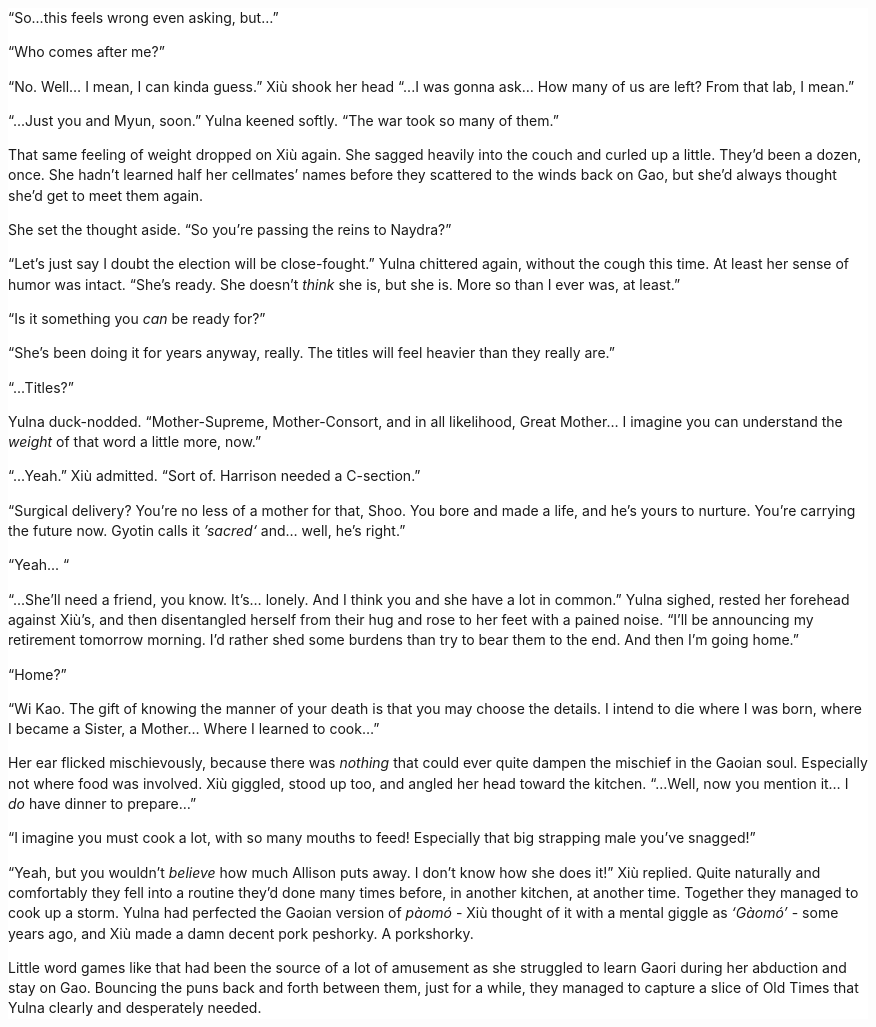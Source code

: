 “So...this feels wrong even asking, but…”

“Who comes after me?”

“No. Well… I mean, I can kinda guess.” Xiù shook her head “...I was gonna ask… How many of us are left? From that lab, I mean.”

“...Just you and Myun, soon.” Yulna keened softly. “The war took so many of them.”

That same feeling of weight dropped on Xiù again. She sagged heavily into the couch and curled up a little. They’d been a dozen, once. She hadn’t learned half her cellmates’ names before they scattered to the winds back on Gao, but she’d always thought she’d get to meet them again.

She set the thought aside. “So you’re passing the reins to Naydra?”

“Let’s just say I doubt the election will be close-fought.” Yulna chittered again, without the cough this time. At least her sense of humor was intact. “She’s ready. She doesn’t *think* she is, but she is. More so than I ever was, at least.”

“Is it something you *can* be ready for?”

“She’s been doing it for years anyway, really. The titles will feel heavier than they really are.”

“...Titles?”

Yulna duck-nodded. “Mother-Supreme, Mother-Consort, and in all likelihood, Great Mother… I imagine you can understand the *weight* of that word a little more, now.”

“...Yeah.” Xiù admitted. “Sort of. Harrison needed a C-section.”

“Surgical delivery? You’re no less of a mother for that, Shoo. You bore and made a life, and he’s yours to nurture. You’re carrying the future now. Gyotin calls it *’sacred‘* and… well, he’s right.”

“Yeah... “

“...She’ll need a friend, you know. It’s… lonely. And I think you and she have a lot in common.” Yulna sighed, rested her forehead against Xiù’s, and then disentangled herself from their hug and rose to her feet with a pained noise. “I’ll be announcing my retirement tomorrow morning. I’d rather shed some burdens than try to bear them to the end. And then I’m going home.”

“Home?”

“Wi Kao. The gift of knowing the manner of your death is that you may choose the details. I intend to die where I was born, where I became a Sister, a Mother… Where I learned to cook…”

Her ear flicked mischievously, because there was *nothing* that could ever quite dampen the mischief in the Gaoian soul. Especially not where food was involved. Xiù giggled, stood up too, and angled her head toward the kitchen. “...Well, now you mention it… I *do* have dinner to prepare…”

“I imagine you must cook a lot, with so many mouths to feed! Especially that big strapping male you’ve snagged!”

“Yeah, but you wouldn’t *believe* how much Allison puts away. I don’t know how she does it!” Xiù replied. Quite naturally and comfortably they fell into a routine they’d done many times before, in another kitchen, at another time.  Together they managed to cook up a storm. Yulna had perfected the Gaoian version of *pàomó* - Xiù thought of it with a mental giggle as *‘Gàomó’* - some years ago, and Xiù made a damn decent pork peshorky. A porkshorky.

Little word games like that had been the source of a lot of amusement as she struggled to learn Gaori during her abduction and stay on Gao. Bouncing the puns back and forth between them, just for a while, they managed to capture a slice of Old Times that Yulna clearly and desperately needed.
